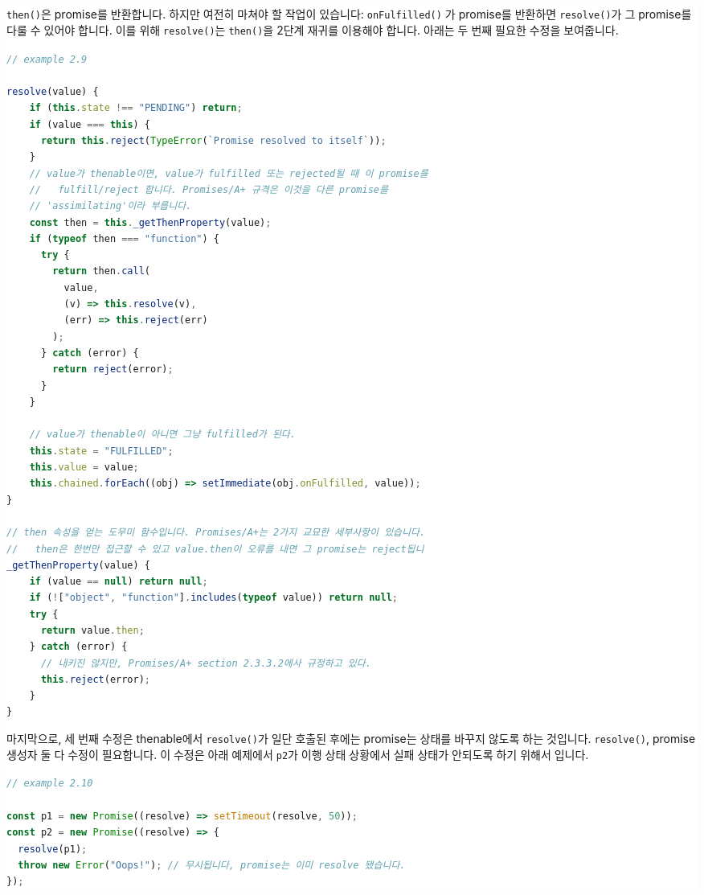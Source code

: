 `then()`은 promise를 반환합니다. 하지만 여전히 마쳐야 할 작업이 있습니다: `onFulfilled()` 가 promise를 반환하면 `resolve()`가 그 promise를 다룰 수 있어야 합니다. 이를 위해 `resolve()`는 `then()`을 2단계 재귀를 이용해야 합니다. 아래는 두 번째 필요한 수정을 보여줍니다.

```jsx
// example 2.9

resolve(value) {
    if (this.state !== "PENDING") return;
    if (value === this) {
      return this.reject(TypeError(`Promise resolved to itself`));
    } 
    // value가 thenable이면, value가 fulfilled 또는 rejected될 때 이 promise를 
    //   fulfill/reject 합니다. Promises/A+ 규격은 이것을 다른 promise를 
    // 'assimilating'이라 부릅니다.
    const then = this._getThenProperty(value);
    if (typeof then === "function") {
      try {
        return then.call(
          value,
          (v) => this.resolve(v),
          (err) => this.reject(err)
        );
      } catch (error) {
        return reject(error);
      }
    } 
    
    // value가 thenable이 아니면 그냥 fulfilled가 된다.
    this.state = "FULFILLED";
    this.value = value;
    this.chained.forEach((obj) => setImmediate(obj.onFulfilled, value));
}

// then 속성을 얻는 도무미 함수입니다. Promises/A+는 2가지 교묘한 세부사항이 있습니다.
//   then은 한번만 접근할 수 있고 value.then이 오류를 내면 그 promise는 reject됩니 
_getThenProperty(value) {
    if (value == null) return null;
    if (!["object", "function"].includes(typeof value)) return null;
    try {
      return value.then;
    } catch (error) {
      // 내키진 않지만, Promises/A+ section 2.3.3.2에사 규정하고 있다.
      this.reject(error);
    }
}
```

마지막으로, 세 번째 수정은 thenable에서 `resolve()`가 일단 호출된 후에는 promise는 상태를 바꾸지 않도록 하는 것입니다. `resolve()`, promise 생성자 둘 다 수정이 필요합니다. 이 수정은 아래 예제에서 `p2`가 이행 상태 상황에서 실패 상태가 안되도록 하기 위해서 입니다.

```jsx
// example 2.10

const p1 = new Promise((resolve) => setTimeout(resolve, 50));
const p2 = new Promise((resolve) => {
  resolve(p1);
  throw new Error("Oops!"); // 무시됩니다, promise는 이미 resolve 됐습니다.
});
```

